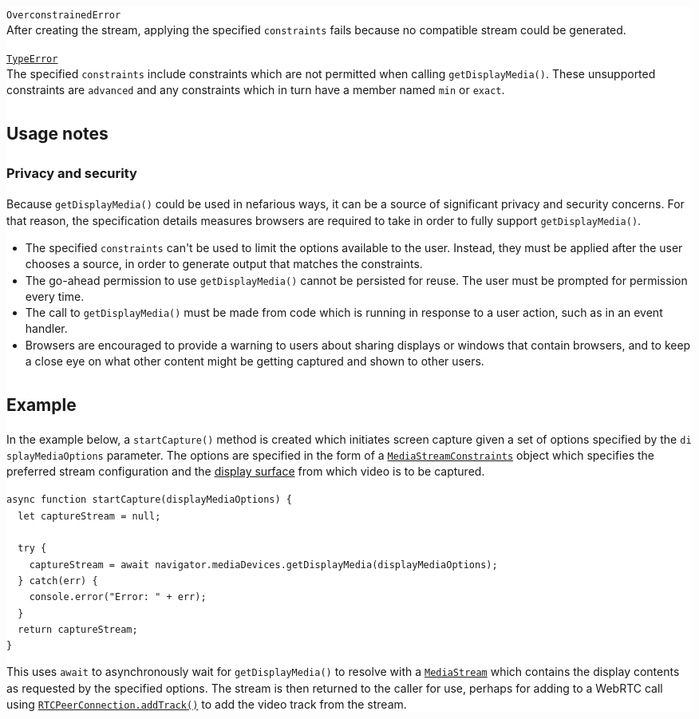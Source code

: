 <span class="page-not-created">`OverconstrainedError`</span>  
After creating the stream, applying the specified `constraints` fails because no compatible stream could be generated.

[`TypeError`](https://developer.mozilla.org/en-US/docs/Web/JavaScript/Reference/Global_Objects/TypeError)  
The specified `constraints` include constraints which are not permitted when calling `getDisplayMedia()`. These unsupported constraints are `advanced` and any constraints which in turn have a member named `min` or `exact`.

Usage notes
-----------

### Privacy and security

Because `getDisplayMedia()` could be used in nefarious ways, it can be a source of significant privacy and security concerns. For that reason, the specification details measures browsers are required to take in order to fully support `getDisplayMedia()`.

-   The specified `constraints` can't be used to limit the options available to the user. Instead, they must be applied after the user chooses a source, in order to generate output that matches the constraints.
-   The go-ahead permission to use `getDisplayMedia()` cannot be persisted for reuse. The user must be prompted for permission every time.
-   The call to `getDisplayMedia()` must be made from code which is running in response to a user action, such as in an event handler.
-   Browsers are encouraged to provide a warning to users about sharing displays or windows that contain browsers, and to keep a close eye on what other content might be getting captured and shown to other users.

Example
-------

In the example below, a `startCapture()` method is created which initiates screen capture given a set of options specified by the `displayMediaOptions` parameter. The options are specified in the form of a [`MediaStreamConstraints`](../mediastreamconstraints) object which specifies the preferred stream configuration and the [display surface](../screen_capture_api/using_screen_capture#visible_vs_logical_display_surfaces) from which video is to be captured.

    async function startCapture(displayMediaOptions) {
      let captureStream = null;

      try {
        captureStream = await navigator.mediaDevices.getDisplayMedia(displayMediaOptions);
      } catch(err) {
        console.error("Error: " + err);
      }
      return captureStream;
    }

This uses <span class="page-not-created">`await`</span> to asynchronously wait for `getDisplayMedia()` to resolve with a [`MediaStream`](../mediastream) which contains the display contents as requested by the specified options. The stream is then returned to the caller for use, perhaps for adding to a WebRTC call using [`RTCPeerConnection.addTrack()`](../rtcpeerconnection/addtrack) to add the video track from the stream.
